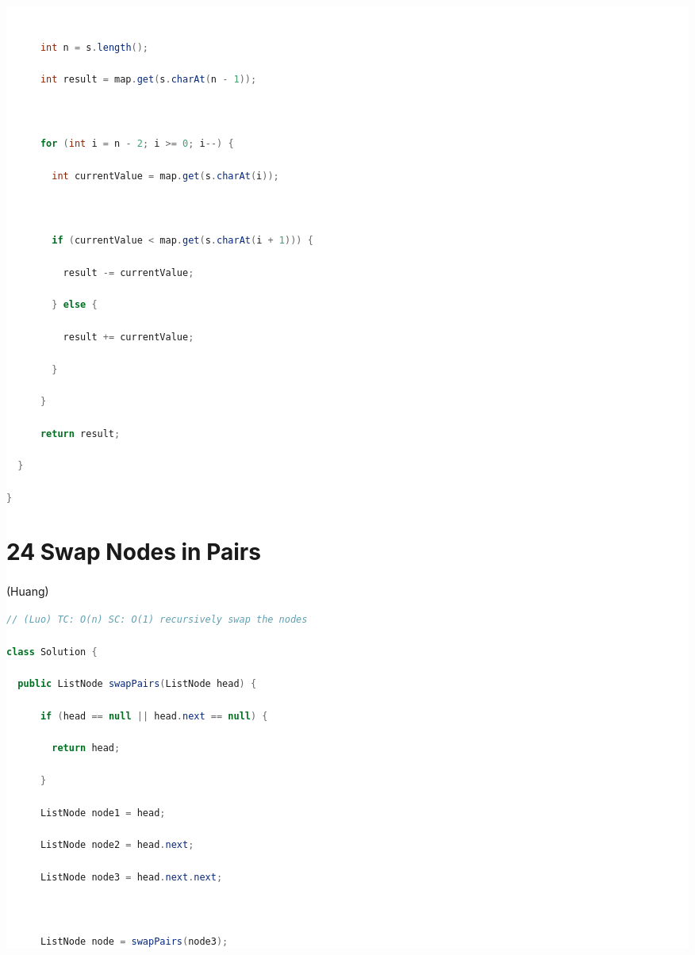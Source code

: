 ```java
      

      int n = s.length();

      int result = map.get(s.charAt(n - 1));



      for (int i = n - 2; i >= 0; i--) {

        int currentValue = map.get(s.charAt(i));

        

        if (currentValue < map.get(s.charAt(i + 1))) {

          result -= currentValue;

        } else {

          result += currentValue;

        }

      }

      return result;

  }

}


```





# 24  Swap Nodes in Pairs

(Huang)

```java
// (Luo) TC: O(n) SC: O(1) recursively swap the nodes

class Solution {

  public ListNode swapPairs(ListNode head) {

      if (head == null || head.next == null) {

        return head;

      }

      ListNode node1 = head;

      ListNode node2 = head.next;

      ListNode node3 = head.next.next;

      

      ListNode node = swapPairs(node3);
```